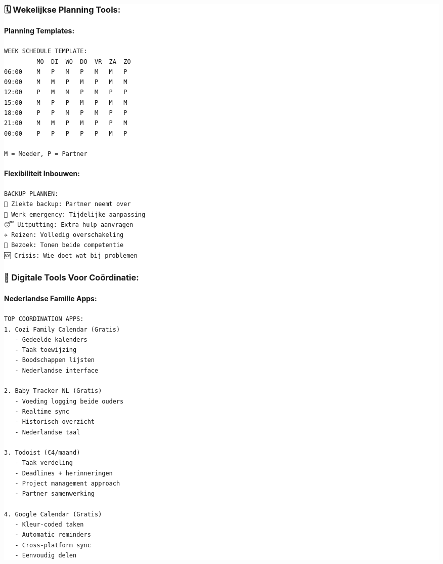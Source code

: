 ```
```

### **🗓️ Wekelijkse Planning Tools:**

#### **Planning Templates:**
```
WEEK SCHEDULE TEMPLATE:
         MO  DI  WO  DO  VR  ZA  ZO
06:00    M   P   M   P   M   M   P
09:00    M   M   P   M   P   M   M  
12:00    P   M   M   P   M   P   P
15:00    M   P   P   M   P   M   M
18:00    P   P   M   P   M   P   P
21:00    M   M   P   M   P   P   M
00:00    P   P   P   P   P   M   P

M = Moeder, P = Partner
```

#### **Flexibiliteit Inbouwen:**
```
BACKUP PLANNEN:
🤒 Ziekte backup: Partner neemt over
💼 Werk emergency: Tijdelijke aanpassing
😴 Uitputting: Extra hulp aanvragen
✈️ Reizen: Volledig overschakeling
👥 Bezoek: Tonen beide competentie
🆘 Crisis: Wie doet wat bij problemen
```

### **📱 Digitale Tools Voor Coördinatie:**

#### **Nederlandse Familie Apps:**
```
TOP COORDINATION APPS:
1. Cozi Family Calendar (Gratis)
   - Gedeelde kalenders
   - Taak toewijzing
   - Boodschappen lijsten
   - Nederlandse interface

2. Baby Tracker NL (Gratis)
   - Voeding logging beide ouders
   - Realtime sync
   - Historisch overzicht
   - Nederlandse taal

3. Todoist (€4/maand)
   - Taak verdeling
   - Deadlines + herinneringen
   - Project management approach
   - Partner samenwerking

4. Google Calendar (Gratis)
   - Kleur-coded taken
   - Automatic reminders
   - Cross-platform sync
   - Eenvoudig delen
```
